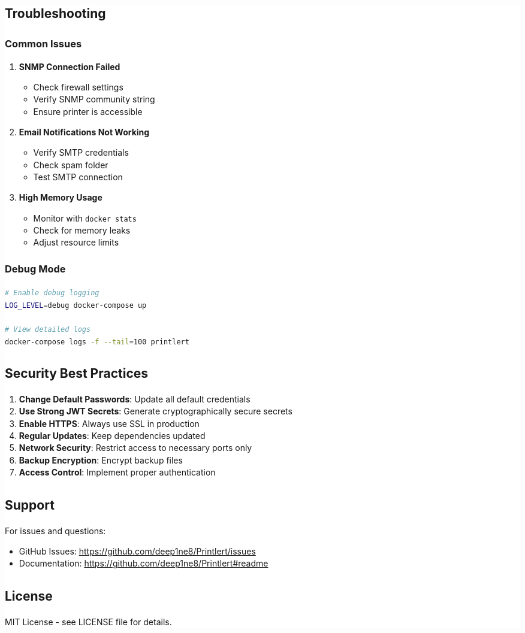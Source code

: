## Troubleshooting

### Common Issues

1. **SNMP Connection Failed**
   - Check firewall settings
   - Verify SNMP community string
   - Ensure printer is accessible

2. **Email Notifications Not Working**
   - Verify SMTP credentials
   - Check spam folder
   - Test SMTP connection

3. **High Memory Usage**
   - Monitor with `docker stats`
   - Check for memory leaks
   - Adjust resource limits

### Debug Mode

```bash
# Enable debug logging
LOG_LEVEL=debug docker-compose up

# View detailed logs
docker-compose logs -f --tail=100 printlert
```

## Security Best Practices

1. **Change Default Passwords**: Update all default credentials
2. **Use Strong JWT Secrets**: Generate cryptographically secure secrets
3. **Enable HTTPS**: Always use SSL in production
4. **Regular Updates**: Keep dependencies updated
5. **Network Security**: Restrict access to necessary ports only
6. **Backup Encryption**: Encrypt backup files
7. **Access Control**: Implement proper authentication

## Support

For issues and questions:
- GitHub Issues: https://github.com/deep1ne8/Printlert/issues
- Documentation: https://github.com/deep1ne8/Printlert#readme

## License

MIT License - see LICENSE file for details.

